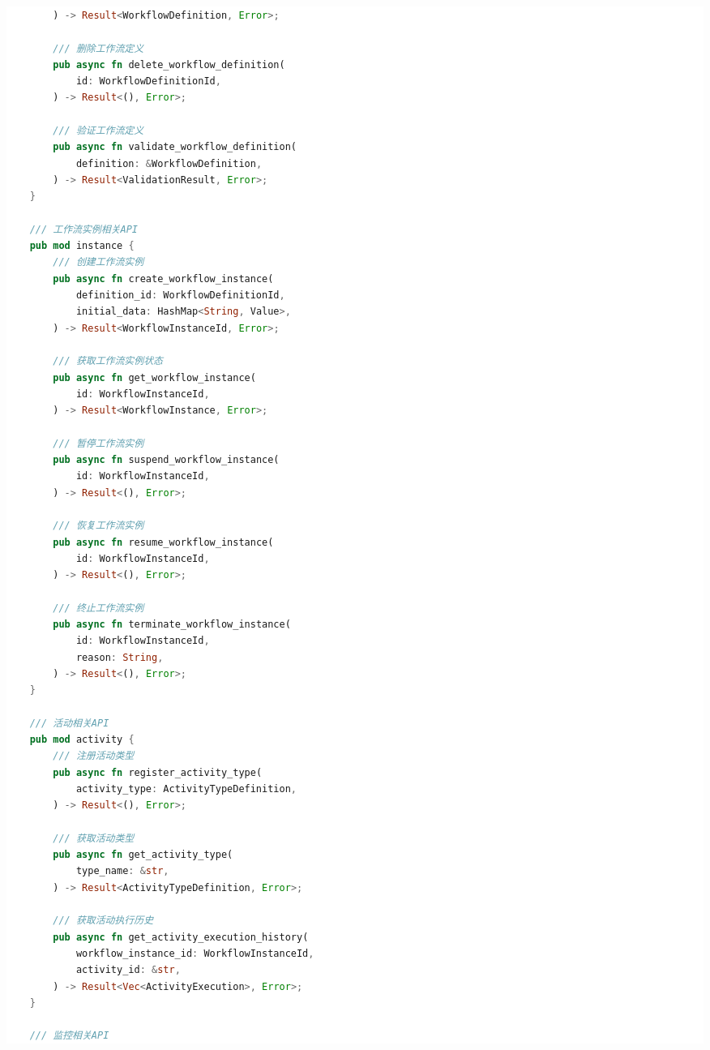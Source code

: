 ```rust
        ) -> Result<WorkflowDefinition, Error>;
        
        /// 删除工作流定义
        pub async fn delete_workflow_definition(
            id: WorkflowDefinitionId,
        ) -> Result<(), Error>;
        
        /// 验证工作流定义
        pub async fn validate_workflow_definition(
            definition: &WorkflowDefinition,
        ) -> Result<ValidationResult, Error>;
    }
    
    /// 工作流实例相关API
    pub mod instance {
        /// 创建工作流实例
        pub async fn create_workflow_instance(
            definition_id: WorkflowDefinitionId,
            initial_data: HashMap<String, Value>,
        ) -> Result<WorkflowInstanceId, Error>;
        
        /// 获取工作流实例状态
        pub async fn get_workflow_instance(
            id: WorkflowInstanceId,
        ) -> Result<WorkflowInstance, Error>;
        
        /// 暂停工作流实例
        pub async fn suspend_workflow_instance(
            id: WorkflowInstanceId,
        ) -> Result<(), Error>;
        
        /// 恢复工作流实例
        pub async fn resume_workflow_instance(
            id: WorkflowInstanceId,
        ) -> Result<(), Error>;
        
        /// 终止工作流实例
        pub async fn terminate_workflow_instance(
            id: WorkflowInstanceId,
            reason: String,
        ) -> Result<(), Error>;
    }
    
    /// 活动相关API
    pub mod activity {
        /// 注册活动类型
        pub async fn register_activity_type(
            activity_type: ActivityTypeDefinition,
        ) -> Result<(), Error>;
        
        /// 获取活动类型
        pub async fn get_activity_type(
            type_name: &str,
        ) -> Result<ActivityTypeDefinition, Error>;
        
        /// 获取活动执行历史
        pub async fn get_activity_execution_history(
            workflow_instance_id: WorkflowInstanceId,
            activity_id: &str,
        ) -> Result<Vec<ActivityExecution>, Error>;
    }
    
    /// 监控相关API
```